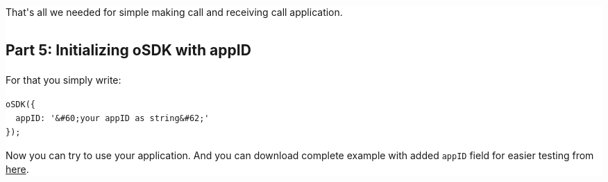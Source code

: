 That's all we needed for simple making call and receiving call application.

## Part 5: Initializing oSDK with appID ##

For that you simply write:

```
oSDK({
  appID: '&#60;your appID as string&#62;'
});
```

Now you can try to use your application. And you can download complete example with added `appID` field for easier testing from [here](examples/tutorial2.zip).
